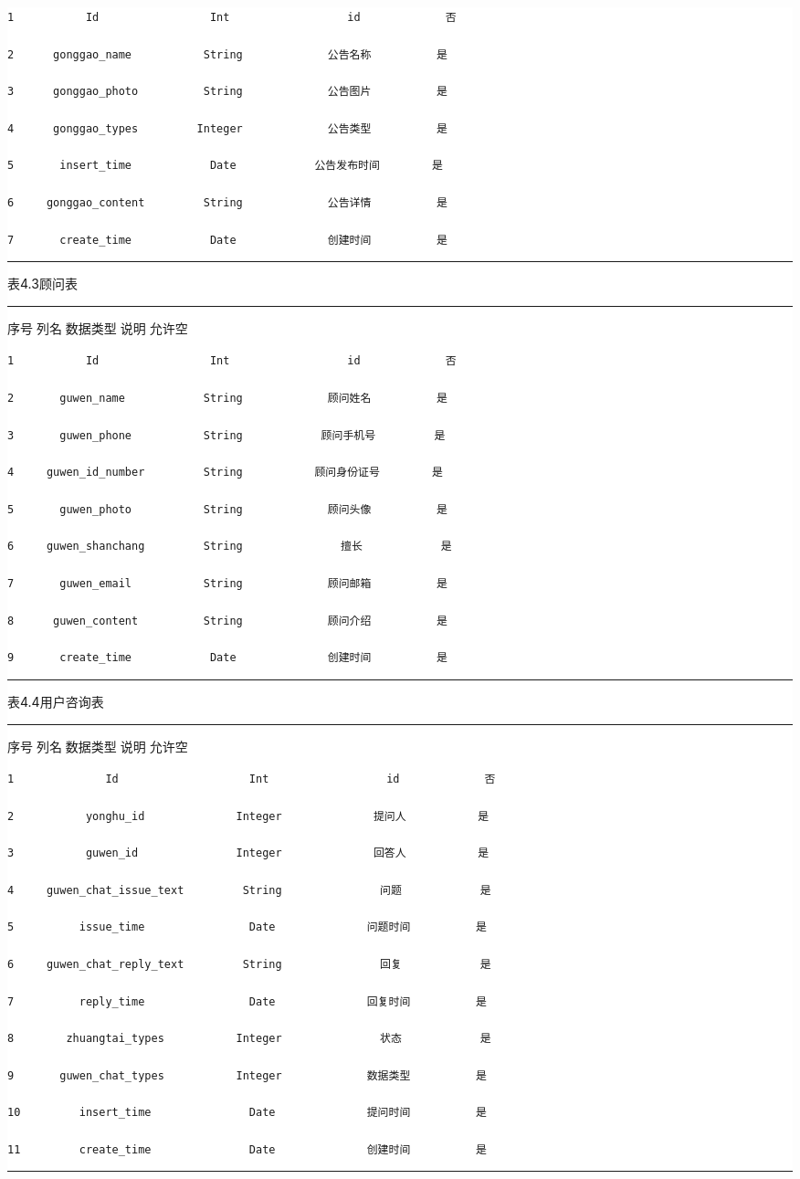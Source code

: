     1           Id                 Int                  id             否

    2      gonggao_name           String             公告名称          是

    3      gonggao_photo          String             公告图片          是

    4      gonggao_types         Integer             公告类型          是

    5       insert_time            Date            公告发布时间        是

    6     gonggao_content         String             公告详情          是

    7       create_time            Date              创建时间          是
  ------ ----------------- -------------------- ------------------- --------

表4.3顾问表

  ------ ----------------- -------------------- ------------------- --------
   序号        列名              数据类型              说明          允许空

    1           Id                 Int                  id             否

    2       guwen_name            String             顾问姓名          是

    3       guwen_phone           String            顾问手机号         是

    4     guwen_id_number         String           顾问身份证号        是

    5       guwen_photo           String             顾问头像          是

    6     guwen_shanchang         String               擅长            是

    7       guwen_email           String             顾问邮箱          是

    8      guwen_content          String             顾问介绍          是

    9       create_time            Date              创建时间          是
  ------ ----------------- -------------------- ------------------- --------

表4.4用户咨询表

  ------ ----------------------- -------------------- ------------------- --------
   序号           列名                 数据类型              说明          允许空

    1              Id                    Int                  id             否

    2           yonghu_id              Integer              提问人           是

    3           guwen_id               Integer              回答人           是

    4     guwen_chat_issue_text         String               问题            是

    5          issue_time                Date              问题时间          是

    6     guwen_chat_reply_text         String               回复            是

    7          reply_time                Date              回复时间          是

    8        zhuangtai_types           Integer               状态            是

    9       guwen_chat_types           Integer             数据类型          是

    10         insert_time               Date              提问时间          是

    11         create_time               Date              创建时间          是
  ------ ----------------------- -------------------- ------------------- --------

